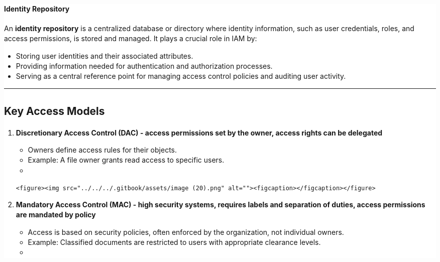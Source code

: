 #### Identity Repository

An **identity repository** is a centralized database or directory where identity information, such as user credentials, roles, and access permissions, is stored and managed. It plays a crucial role in IAM by:

* Storing user identities and their associated attributes.
* Providing information needed for authentication and authorization processes.
* Serving as a central reference point for managing access control policies and auditing user activity.



***



## **Key Access Models**

1. **Discretionary Access Control (DAC) - access permissions set by the owner, access rights can be delegated**
   * Owners define access rules for their objects.
   * Example: A file owner grants read access to specific users.
   *

       <figure><img src="../../../.gitbook/assets/image (20).png" alt=""><figcaption></figcaption></figure>
2. **Mandatory Access Control (MAC) - high security systems, requires labels and separation of duties, access permissions are mandated by policy**
   * Access is based on security policies, often enforced by the organization, not individual owners.
   * Example: Classified documents are restricted to users with appropriate clearance levels.
   *
